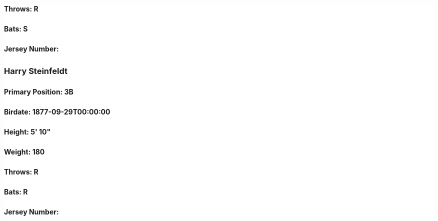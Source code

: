 #### Throws: R
#### Bats: S
#### Jersey Number: 
### Harry Steinfeldt
#### Primary Position: 3B
#### Birdate: 1877-09-29T00:00:00
#### Height: 5' 10"
#### Weight: 180
#### Throws: R
#### Bats: R
#### Jersey Number: 